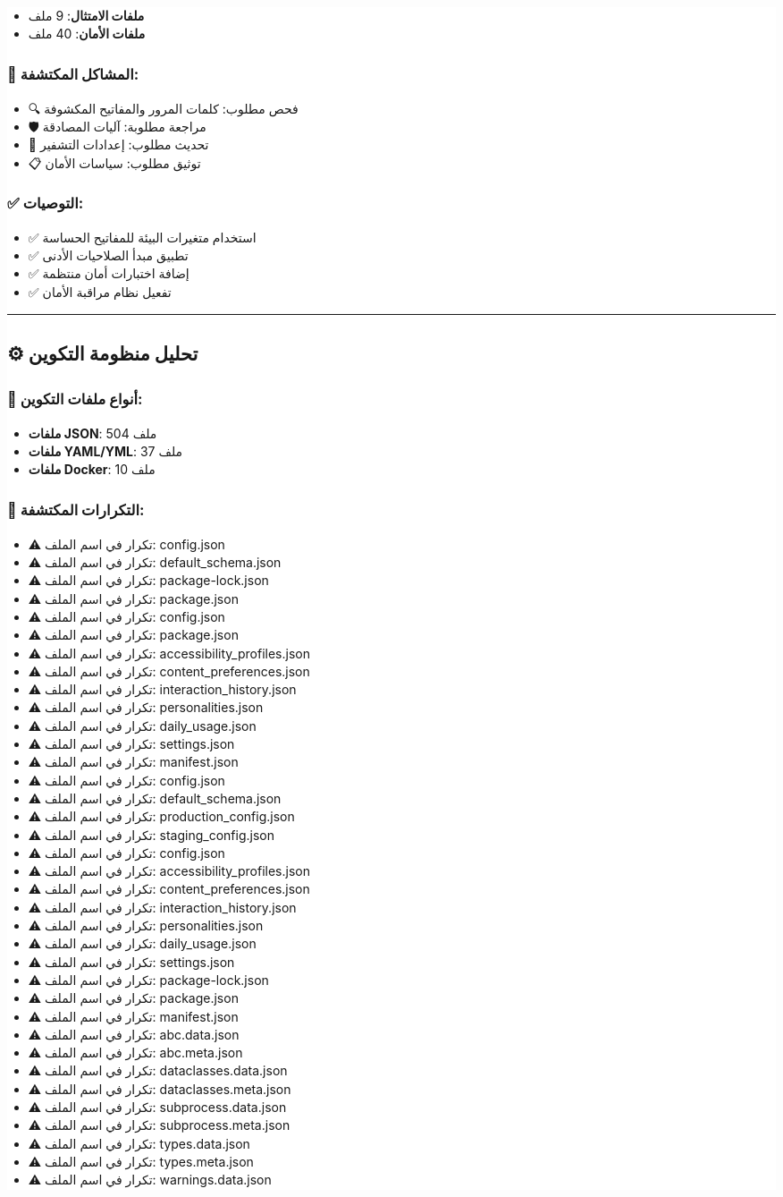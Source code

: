 - **ملفات الامتثال**: 9 ملف
- **ملفات الأمان**: 40 ملف

### 🚨 المشاكل المكتشفة:
- 🔍 فحص مطلوب: كلمات المرور والمفاتيح المكشوفة
- 🛡️ مراجعة مطلوبة: آليات المصادقة
- 🔐 تحديث مطلوب: إعدادات التشفير
- 📋 توثيق مطلوب: سياسات الأمان

### ✅ التوصيات:
- ✅ استخدام متغيرات البيئة للمفاتيح الحساسة
- ✅ تطبيق مبدأ الصلاحيات الأدنى
- ✅ إضافة اختبارات أمان منتظمة
- ✅ تفعيل نظام مراقبة الأمان


---

## ⚙️ تحليل منظومة التكوين

### 📄 أنواع ملفات التكوين:

- **ملفات JSON**: 504 ملف
- **ملفات YAML/YML**: 37 ملف  
- **ملفات Docker**: 10 ملف

### 🔄 التكرارات المكتشفة:
- ⚠️ تكرار في اسم الملف: config.json
- ⚠️ تكرار في اسم الملف: default_schema.json
- ⚠️ تكرار في اسم الملف: package-lock.json
- ⚠️ تكرار في اسم الملف: package.json
- ⚠️ تكرار في اسم الملف: config.json
- ⚠️ تكرار في اسم الملف: package.json
- ⚠️ تكرار في اسم الملف: accessibility_profiles.json
- ⚠️ تكرار في اسم الملف: content_preferences.json
- ⚠️ تكرار في اسم الملف: interaction_history.json
- ⚠️ تكرار في اسم الملف: personalities.json
- ⚠️ تكرار في اسم الملف: daily_usage.json
- ⚠️ تكرار في اسم الملف: settings.json
- ⚠️ تكرار في اسم الملف: manifest.json
- ⚠️ تكرار في اسم الملف: config.json
- ⚠️ تكرار في اسم الملف: default_schema.json
- ⚠️ تكرار في اسم الملف: production_config.json
- ⚠️ تكرار في اسم الملف: staging_config.json
- ⚠️ تكرار في اسم الملف: config.json
- ⚠️ تكرار في اسم الملف: accessibility_profiles.json
- ⚠️ تكرار في اسم الملف: content_preferences.json
- ⚠️ تكرار في اسم الملف: interaction_history.json
- ⚠️ تكرار في اسم الملف: personalities.json
- ⚠️ تكرار في اسم الملف: daily_usage.json
- ⚠️ تكرار في اسم الملف: settings.json
- ⚠️ تكرار في اسم الملف: package-lock.json
- ⚠️ تكرار في اسم الملف: package.json
- ⚠️ تكرار في اسم الملف: manifest.json
- ⚠️ تكرار في اسم الملف: abc.data.json
- ⚠️ تكرار في اسم الملف: abc.meta.json
- ⚠️ تكرار في اسم الملف: dataclasses.data.json
- ⚠️ تكرار في اسم الملف: dataclasses.meta.json
- ⚠️ تكرار في اسم الملف: subprocess.data.json
- ⚠️ تكرار في اسم الملف: subprocess.meta.json
- ⚠️ تكرار في اسم الملف: types.data.json
- ⚠️ تكرار في اسم الملف: types.meta.json
- ⚠️ تكرار في اسم الملف: warnings.data.json